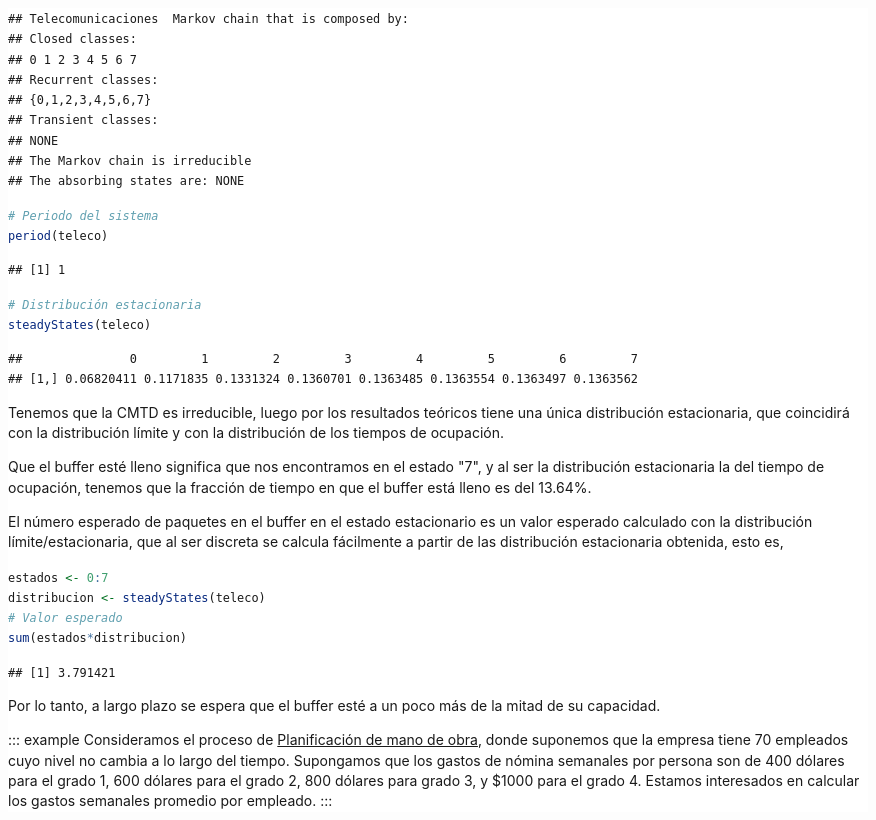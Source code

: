```
## Telecomunicaciones  Markov chain that is composed by: 
## Closed classes: 
## 0 1 2 3 4 5 6 7 
## Recurrent classes: 
## {0,1,2,3,4,5,6,7}
## Transient classes: 
## NONE 
## The Markov chain is irreducible 
## The absorbing states are: NONE
```

```r
# Periodo del sistema
period(teleco)
```

```
## [1] 1
```

```r
# Distribución estacionaria
steadyStates(teleco)
```

```
##               0         1         2         3         4         5         6         7
## [1,] 0.06820411 0.1171835 0.1331324 0.1360701 0.1363485 0.1363554 0.1363497 0.1363562
```

Tenemos que la CMTD es irreducible, luego por los resultados teóricos tiene una única distribución estacionaria, que coincidirá con la distribución límite y con la distribución de los tiempos de ocupación. 

Que el buffer esté lleno significa que nos encontramos en el estado "7", y al ser la distribución estacionaria la del tiempo de ocupación, tenemos que la fracción de tiempo en que el buffer está lleno es del 13.64%.

El número esperado de paquetes en el buffer en el estado estacionario es un valor esperado calculado con la distribución límite/estacionaria, que al ser discreta se calcula fácilmente a partir de las distribución estacionaria obtenida, esto es,


```r
estados <- 0:7
distribucion <- steadyStates(teleco)
# Valor esperado
sum(estados*distribucion)
```

```
## [1] 3.791421
```

Por lo tanto, a largo plazo se espera que el buffer esté a un poco más de la mitad de su capacidad.


::: example
Consideramos el proceso de [Planificación de mano de obra](#planificacion), donde suponemos que la empresa tiene 70 empleados cuyo nivel no cambia a lo largo del tiempo. Supongamos que los gastos de nómina semanales por persona son de 400 dólares para el grado 1, 600 dólares para el grado 2, 800 dólares para grado 3, y \$1000 para el grado 4. Estamos interesados en calcular los gastos semanales promedio por empleado.
:::

